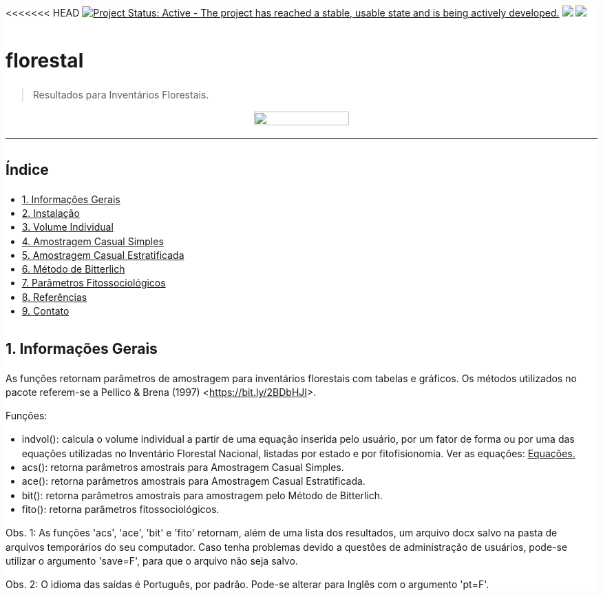 <<<<<<< HEAD
[![Project Status: Active - The project has reached a stable, usable state and is being actively developed.](http://www.repostatus.org/badges/latest/active.svg)](https://cran.r-project.org/package=florestal) [![](https://cranlogs.r-pkg.org/badges/grand-total/florestal)](https://cran.r-project.org/package=florestal) [![](https://cranlogs.r-pkg.org/badges/florestal)](https://cran.r-project.org/package=florestal)

# florestal
> Resultados para Inventários Florestais.


<p align="center">
  <img src="https://github.com/igorcobelo/florestal/blob/master/img/logo.jpg" width="40%" height="40%">

<div id="menu" />

---------------------------------------------

## Índice
* [1. Informações Gerais](#1-informações-gerais)
* [2. Instalação](#2-instalação)
* [3. Volume Individual](#3-volume-individual)
* [4. Amostragem Casual Simples](#4-amostragem-casual-simples)
* [5. Amostragem Casual Estratificada](#5-amostragem-casual-estratificada)
* [6. Método de Bitterlich](#6-método-de-bitterlich)
* [7. Parâmetros Fitossociológicos](#7-parâmetros-fitossociológicos)
* [8. Referências](#8-referências)
* [9. Contato](#9-contato)

## 1. Informações Gerais

As funções retornam parâmetros de amostragem para inventários florestais com tabelas e gráficos. Os métodos utilizados no pacote referem-se a Pellico & Brena (1997) <<https://bit.ly/2BDbHJI>>.

Funções:

- indvol(): calcula o volume individual a partir de uma equação inserida pelo usuário, por um fator de forma ou por uma das equações utilizadas no Inventário Florestal Nacional, listadas por estado e por fitofisionomia. Ver as equações: [Equações.](https://github.com/igorcobelo/florestal/blob/master/inst/Equations.md)
- acs(): retorna parâmetros amostrais para Amostragem Casual Simples.
- ace(): retorna parâmetros amostrais para Amostragem Casual Estratificada.
- bit(): retorna parâmetros amostrais para amostragem pelo Método de Bitterlich.
- fito(): retorna parâmetros fitossociológicos.

Obs. 1: As funções 'acs', 'ace', 'bit' e 'fito' retornam, além de uma lista dos resultados, um arquivo docx salvo na pasta de arquivos temporários do seu computador.
Caso tenha problemas devido a questões de administração de usuários, pode-se utilizar o argumento 'save=F', para que o arquivo não seja salvo.

Obs. 2: O idioma das saídas é Português, por padrão. Pode-se alterar para Inglês com o argumento 'pt=F'.
